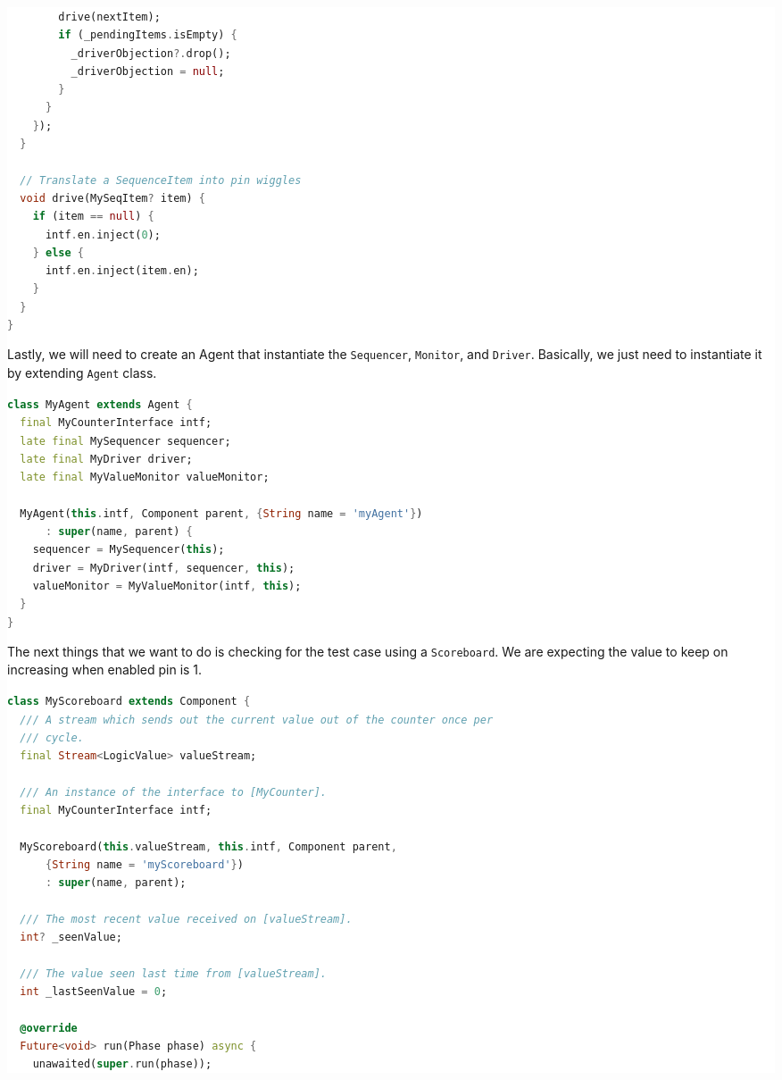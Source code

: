 ```dart
        drive(nextItem);
        if (_pendingItems.isEmpty) {
          _driverObjection?.drop();
          _driverObjection = null;
        }
      }
    });
  }

  // Translate a SequenceItem into pin wiggles
  void drive(MySeqItem? item) {
    if (item == null) {
      intf.en.inject(0);
    } else {
      intf.en.inject(item.en);
    }
  }
}
```

Lastly, we will need to create an Agent that instantiate the `Sequencer`, `Monitor`, and `Driver`. Basically, we just need to instantiate it by extending `Agent` class.

```dart
class MyAgent extends Agent {
  final MyCounterInterface intf;
  late final MySequencer sequencer;
  late final MyDriver driver;
  late final MyValueMonitor valueMonitor;

  MyAgent(this.intf, Component parent, {String name = 'myAgent'})
      : super(name, parent) {
    sequencer = MySequencer(this);
    driver = MyDriver(intf, sequencer, this);
    valueMonitor = MyValueMonitor(intf, this);
  }
}
```

The next things that we want to do is checking for the test case using a `Scoreboard`. We are expecting the value to keep on increasing when enabled pin is 1.

```dart
class MyScoreboard extends Component {
  /// A stream which sends out the current value out of the counter once per
  /// cycle.
  final Stream<LogicValue> valueStream;

  /// An instance of the interface to [MyCounter].
  final MyCounterInterface intf;

  MyScoreboard(this.valueStream, this.intf, Component parent,
      {String name = 'myScoreboard'})
      : super(name, parent);

  /// The most recent value received on [valueStream].
  int? _seenValue;

  /// The value seen last time from [valueStream].
  int _lastSeenValue = 0;

  @override
  Future<void> run(Phase phase) async {
    unawaited(super.run(phase));

```